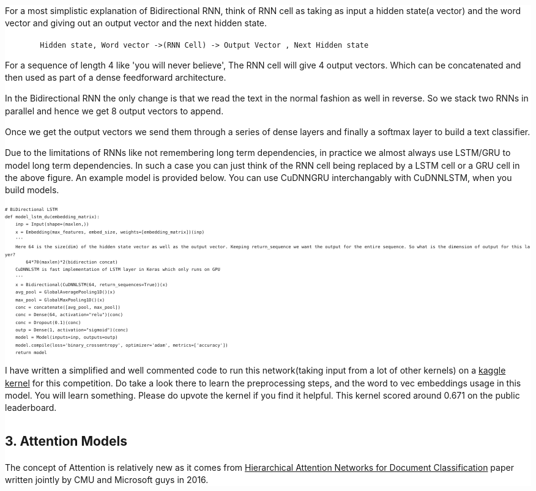 For a most simplistic explanation of Bidirectional RNN, think of RNN cell as taking as input a hidden state(a vector) and the word vector and giving out an output vector and the next hidden state. 

            Hidden state, Word vector ->(RNN Cell) -> Output Vector , Next Hidden state

For a sequence of length 4 like 'you will never believe', The RNN cell will give 4 output vectors. Which can be concatenated and then used as part of a dense feedforward architecture. 

In the Bidirectional RNN the only change is that we read the text in the normal fashion as well in reverse. So we stack two RNNs in parallel and hence we get 8 output vectors to append. 

Once we get the output vectors we send them through a series of dense layers and finally a softmax layer to build a text classifier.

Due to the limitations of RNNs like not remembering long term dependencies, in practice we almost always use LSTM/GRU to model long term dependencies. In such a case you can just think of the RNN cell being replaced by a LSTM cell or a GRU cell in the above figure. An example model is provided below. You can use CuDNNGRU interchangably with CuDNNLSTM, when you build models. 

<pre style="font-size:60%">
<code class="python"># BiDirectional LSTM
def model_lstm_du(embedding_matrix):
    inp = Input(shape=(maxlen,))
    x = Embedding(max_features, embed_size, weights=[embedding_matrix])(inp)
    '''
    Here 64 is the size(dim) of the hidden state vector as well as the output vector. Keeping return_sequence we want the output for the entire sequence. So what is the dimension of output for this layer?
        64*70(maxlen)*2(bidirection concat)
    CuDNNLSTM is fast implementation of LSTM layer in Keras which only runs on GPU
    '''
    x = Bidirectional(CuDNNLSTM(64, return_sequences=True))(x)
    avg_pool = GlobalAveragePooling1D()(x)
    max_pool = GlobalMaxPooling1D()(x)
    conc = concatenate([avg_pool, max_pool])
    conc = Dense(64, activation="relu")(conc)
    conc = Dropout(0.1)(conc)
    outp = Dense(1, activation="sigmoid")(conc)
    model = Model(inputs=inp, outputs=outp)
    model.compile(loss='binary_crossentropy', optimizer='adam', metrics=['accuracy'])
    return model
</code></pre>


I have written a simplified and well commented code to run this network(taking input from a lot of other kernels) on a [kaggle kernel](https://www.kaggle.com/mlwhiz/learning-text-classification-bidirectionalrnn) for this competition. Do take a look there to learn the preprocessing steps, and the word to vec embeddings usage in this model. You will learn something. Please do upvote the kernel if you find it helpful. This kernel scored around 0.671 on the public leaderboard. 

## 3. Attention Models

The concept of Attention is relatively new as it comes from [Hierarchical Attention Networks for Document Classification](https://www.cs.cmu.edu/~diyiy/docs/naacl16.pdf) paper written jointly by CMU and Microsoft guys in 2016. 
